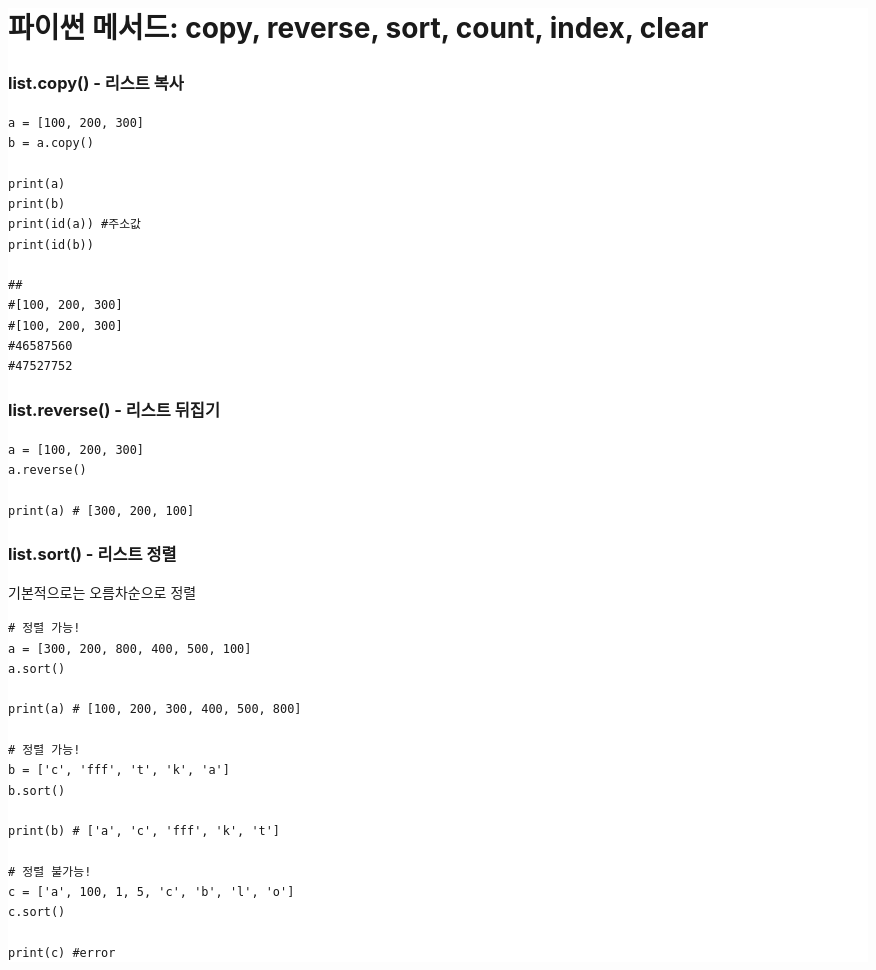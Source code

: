 # 파이썬 메서드: copy, reverse, sort, count, index, clear

### list.copy() - 리스트 복사

```
a = [100, 200, 300]
b = a.copy()

print(a)
print(b)
print(id(a)) #주소값
print(id(b))

##
#[100, 200, 300]
#[100, 200, 300]
#46587560
#47527752
```

### list.reverse() - 리스트 뒤집기

```
a = [100, 200, 300]
a.reverse()

print(a) # [300, 200, 100]
```

### list.sort() - 리스트 정렬

기본적으로는 오름차순으로 정렬

```
# 정렬 가능!
a = [300, 200, 800, 400, 500, 100]
a.sort()

print(a) # [100, 200, 300, 400, 500, 800]

# 정렬 가능!
b = ['c', 'fff', 't', 'k', 'a']
b.sort()

print(b) # ['a', 'c', 'fff', 'k', 't']

# 정렬 불가능!
c = ['a', 100, 1, 5, 'c', 'b', 'l', 'o']
c.sort()

print(c) #error
```
